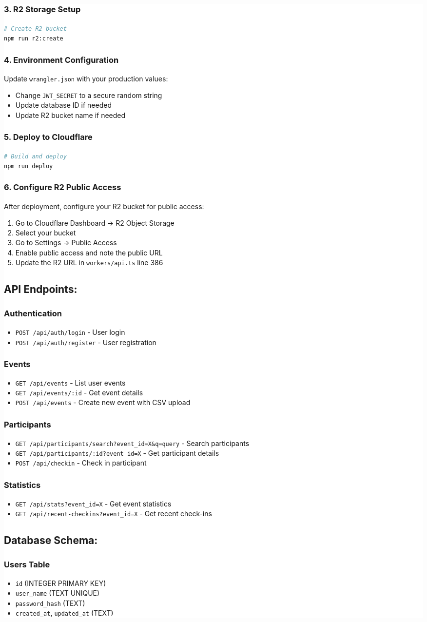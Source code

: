 ### **3. R2 Storage Setup**
```bash
# Create R2 bucket
npm run r2:create
```

### **4. Environment Configuration**
Update `wrangler.json` with your production values:
- Change `JWT_SECRET` to a secure random string
- Update database ID if needed
- Update R2 bucket name if needed

### **5. Deploy to Cloudflare**
```bash
# Build and deploy
npm run deploy
```

### **6. Configure R2 Public Access**
After deployment, configure your R2 bucket for public access:
1. Go to Cloudflare Dashboard → R2 Object Storage
2. Select your bucket
3. Go to Settings → Public Access
4. Enable public access and note the public URL
5. Update the R2 URL in `workers/api.ts` line 386

## **API Endpoints:**

### **Authentication**
- `POST /api/auth/login` - User login
- `POST /api/auth/register` - User registration

### **Events**
- `GET /api/events` - List user events
- `GET /api/events/:id` - Get event details
- `POST /api/events` - Create new event with CSV upload

### **Participants**
- `GET /api/participants/search?event_id=X&q=query` - Search participants
- `GET /api/participants/:id?event_id=X` - Get participant details
- `POST /api/checkin` - Check in participant

### **Statistics**
- `GET /api/stats?event_id=X` - Get event statistics
- `GET /api/recent-checkins?event_id=X` - Get recent check-ins

## **Database Schema:**

### **Users Table**
- `id` (INTEGER PRIMARY KEY)
- `user_name` (TEXT UNIQUE)
- `password_hash` (TEXT)
- `created_at`, `updated_at` (TEXT)
